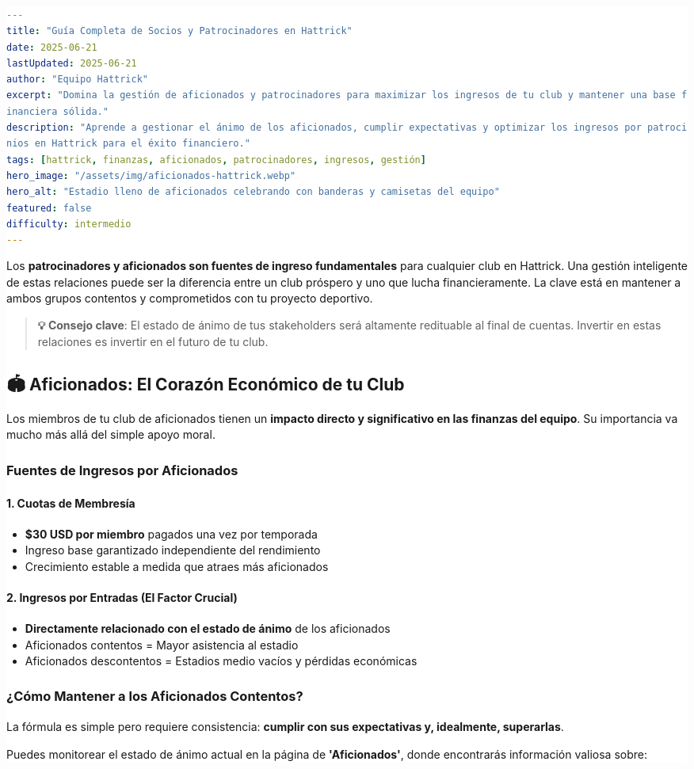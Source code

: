 ```yaml
---
title: "Guía Completa de Socios y Patrocinadores en Hattrick"
date: 2025-06-21
lastUpdated: 2025-06-21
author: "Equipo Hattrick"
excerpt: "Domina la gestión de aficionados y patrocinadores para maximizar los ingresos de tu club y mantener una base financiera sólida."
description: "Aprende a gestionar el ánimo de los aficionados, cumplir expectativas y optimizar los ingresos por patrocinios en Hattrick para el éxito financiero."
tags: [hattrick, finanzas, aficionados, patrocinadores, ingresos, gestión]
hero_image: "/assets/img/aficionados-hattrick.webp"
hero_alt: "Estadio lleno de aficionados celebrando con banderas y camisetas del equipo"
featured: false
difficulty: intermedio
---
```


Los **patrocinadores y aficionados son fuentes de ingreso fundamentales** para cualquier club en Hattrick. Una gestión inteligente de estas relaciones puede ser la diferencia entre un club próspero y uno que lucha financieramente. La clave está en mantener a ambos grupos contentos y comprometidos con tu proyecto deportivo.

> **💡 Consejo clave**: El estado de ánimo de tus stakeholders será altamente redituable al final de cuentas. Invertir en estas relaciones es invertir en el futuro de tu club.

## 🏟️ Aficionados: El Corazón Económico de tu Club

Los miembros de tu club de aficionados tienen un **impacto directo y significativo en las finanzas del equipo**. Su importancia va mucho más allá del simple apoyo moral.

### Fuentes de Ingresos por Aficionados

#### 1. Cuotas de Membresía

- **$30 USD por miembro** pagados una vez por temporada
- Ingreso base garantizado independiente del rendimiento
- Crecimiento estable a medida que atraes más aficionados

#### 2. Ingresos por Entradas (El Factor Crucial)

- **Directamente relacionado con el estado de ánimo** de los aficionados
- Aficionados contentos = Mayor asistencia al estadio
- Aficionados descontentos = Estadios medio vacíos y pérdidas económicas

### ¿Cómo Mantener a los Aficionados Contentos?

La fórmula es simple pero requiere consistencia: **cumplir con sus expectativas y, idealmente, superarlas**.

Puedes monitorear el estado de ánimo actual en la página de **'Aficionados'**, donde encontrarás información valiosa sobre:

